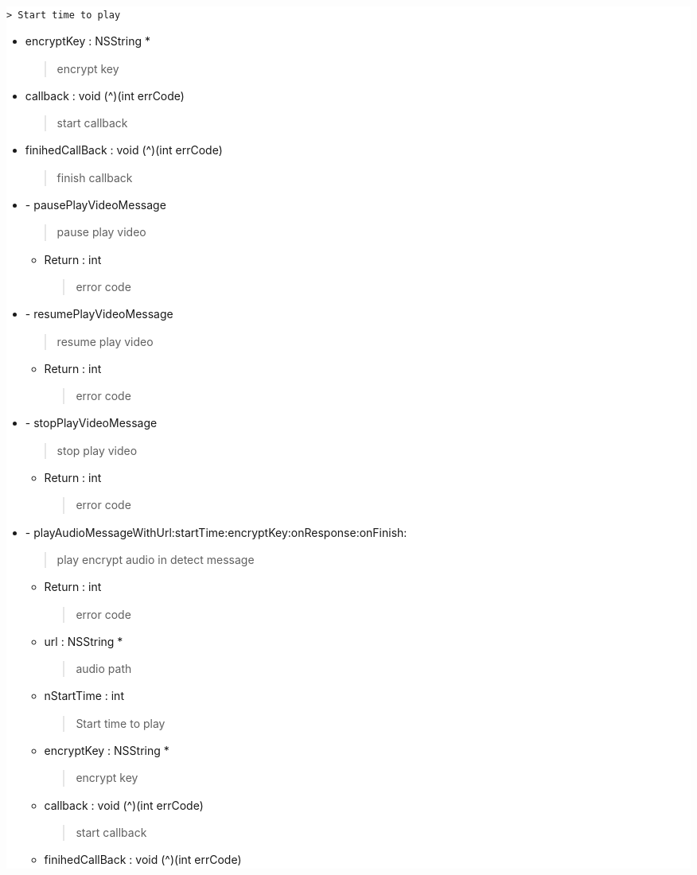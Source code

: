     > Start time to play 

  - encryptKey : NSString \*

    > encrypt key 

  - callback : void (^)(int errCode)

    > start callback 

  - finihedCallBack : void (^)(int errCode)

    > finish callback 


- \- pausePlayVideoMessage

  > pause play video

  - Return : int

    > error code


- \- resumePlayVideoMessage

  > resume play video

  - Return : int

    > error code


- \- stopPlayVideoMessage

  > stop play video

  - Return : int

    > error code


- \- playAudioMessageWithUrl:startTime:encryptKey:onResponse:onFinish:

  > play encrypt audio in detect message

  - Return : int

    > error code

  - url : NSString \*

    > audio path 

  - nStartTime : int

    > Start time to play 

  - encryptKey : NSString \*

    > encrypt key 

  - callback : void (^)(int errCode)

    > start callback 

  - finihedCallBack : void (^)(int errCode)
